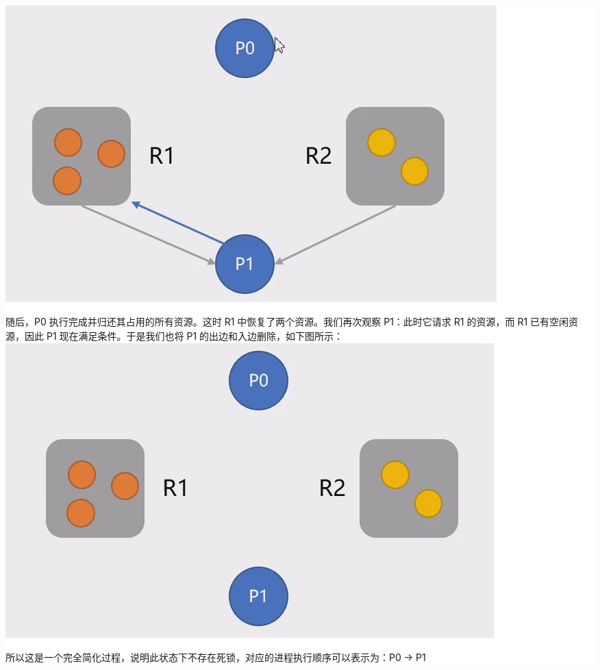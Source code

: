 ![](source/_posts/笔记：操作系统理论/image-20250605211455385.png)

随后，P0 执行完成并归还其占用的所有资源。这时 R1 中恢复了两个资源。我们再次观察 P1：此时它请求 R1 的资源，而 R1 已有空闲资源，因此 P1 现在满足条件。于是我们也将 P1 的出边和入边删除，如下图所示：
![](source/_posts/笔记：操作系统理论/image-20250605211635746.png)

所以这是一个完全简化过程，说明此状态下不存在死锁，对应的进程执行顺序可以表示为：P0 → P1
